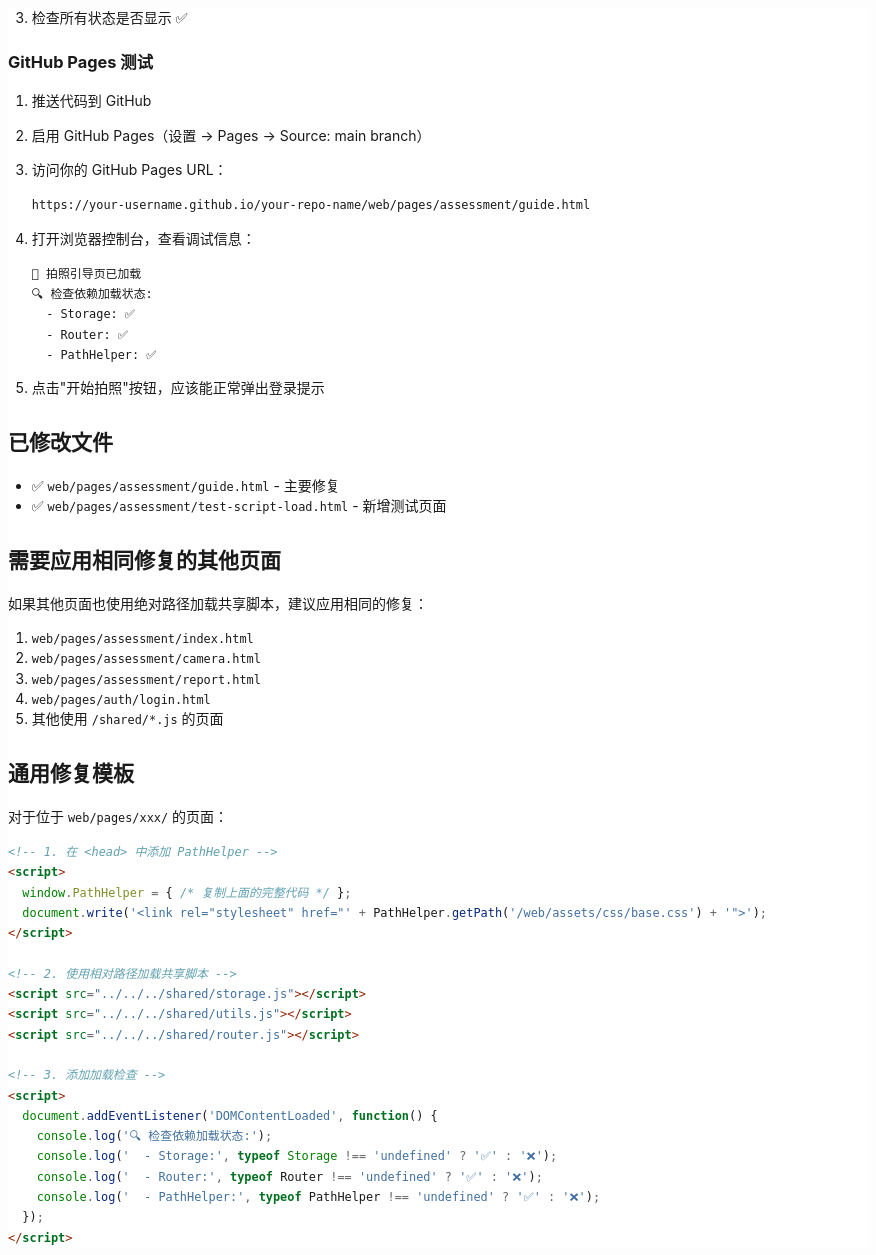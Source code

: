 3. 检查所有状态是否显示 ✅

### GitHub Pages 测试

1. 推送代码到 GitHub

2. 启用 GitHub Pages（设置 -> Pages -> Source: main branch）

3. 访问你的 GitHub Pages URL：
   ```
   https://your-username.github.io/your-repo-name/web/pages/assessment/guide.html
   ```

4. 打开浏览器控制台，查看调试信息：
   ```
   📄 拍照引导页已加载
   🔍 检查依赖加载状态:
     - Storage: ✅
     - Router: ✅
     - PathHelper: ✅
   ```

5. 点击"开始拍照"按钮，应该能正常弹出登录提示

## 已修改文件

- ✅ `web/pages/assessment/guide.html` - 主要修复
- ✅ `web/pages/assessment/test-script-load.html` - 新增测试页面

## 需要应用相同修复的其他页面

如果其他页面也使用绝对路径加载共享脚本，建议应用相同的修复：

1. `web/pages/assessment/index.html`
2. `web/pages/assessment/camera.html`
3. `web/pages/assessment/report.html`
4. `web/pages/auth/login.html`
5. 其他使用 `/shared/*.js` 的页面

## 通用修复模板

对于位于 `web/pages/xxx/` 的页面：

```html
<!-- 1. 在 <head> 中添加 PathHelper -->
<script>
  window.PathHelper = { /* 复制上面的完整代码 */ };
  document.write('<link rel="stylesheet" href="' + PathHelper.getPath('/web/assets/css/base.css') + '">');
</script>

<!-- 2. 使用相对路径加载共享脚本 -->
<script src="../../../shared/storage.js"></script>
<script src="../../../shared/utils.js"></script>
<script src="../../../shared/router.js"></script>

<!-- 3. 添加加载检查 -->
<script>
  document.addEventListener('DOMContentLoaded', function() {
    console.log('🔍 检查依赖加载状态:');
    console.log('  - Storage:', typeof Storage !== 'undefined' ? '✅' : '❌');
    console.log('  - Router:', typeof Router !== 'undefined' ? '✅' : '❌');
    console.log('  - PathHelper:', typeof PathHelper !== 'undefined' ? '✅' : '❌');
  });
</script>
```
